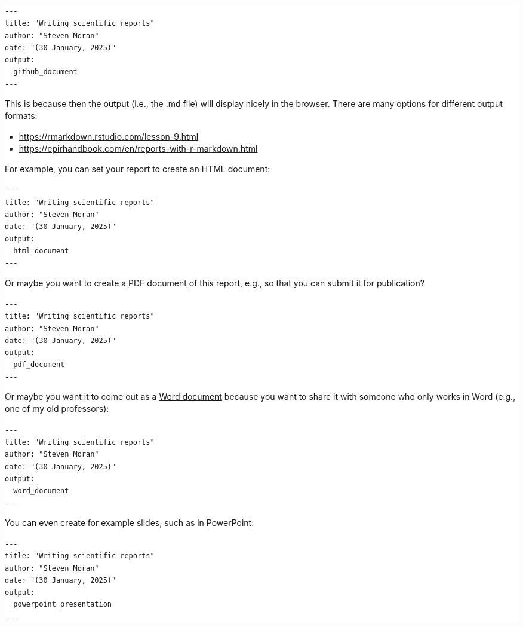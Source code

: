     ---
    title: "Writing scientific reports"
    author: "Steven Moran"
    date: "(30 January, 2025)"
    output:
      github_document
    ---

This is because then the output (i.e., the .md file) will display nicely
in the browser. There are many options for different output formats:

- <https://rmarkdown.rstudio.com/lesson-9.html>
- <https://epirhandbook.com/en/reports-with-r-markdown.html>

For example, you can set your report to create an [HTML
document](https://bookdown.org/yihui/rmarkdown/html-document.html):

    ---
    title: "Writing scientific reports"
    author: "Steven Moran"
    date: "(30 January, 2025)"
    output:
      html_document
    ---

Or maybe you want to create a [PDF
document](https://bookdown.org/yihui/rmarkdown/pdf-document.html) of
this report, e.g., so that you can submit it for publication?

    ---
    title: "Writing scientific reports"
    author: "Steven Moran"
    date: "(30 January, 2025)"
    output:
      pdf_document
    ---

Or maybe you want it to come out as a [Word
document](https://bookdown.org/yihui/rmarkdown/word-document.html)
because you want to share it with someone who only works in Word (e.g.,
one of my old professors):

    ---
    title: "Writing scientific reports"
    author: "Steven Moran"
    date: "(30 January, 2025)"
    output:
      word_document
    ---

You can even create for example slides, such as in
[PowerPoint](https://bookdown.org/yihui/rmarkdown/powerpoint-presentation.html):

    ---
    title: "Writing scientific reports"
    author: "Steven Moran"
    date: "(30 January, 2025)"
    output:
      powerpoint_presentation
    ---
